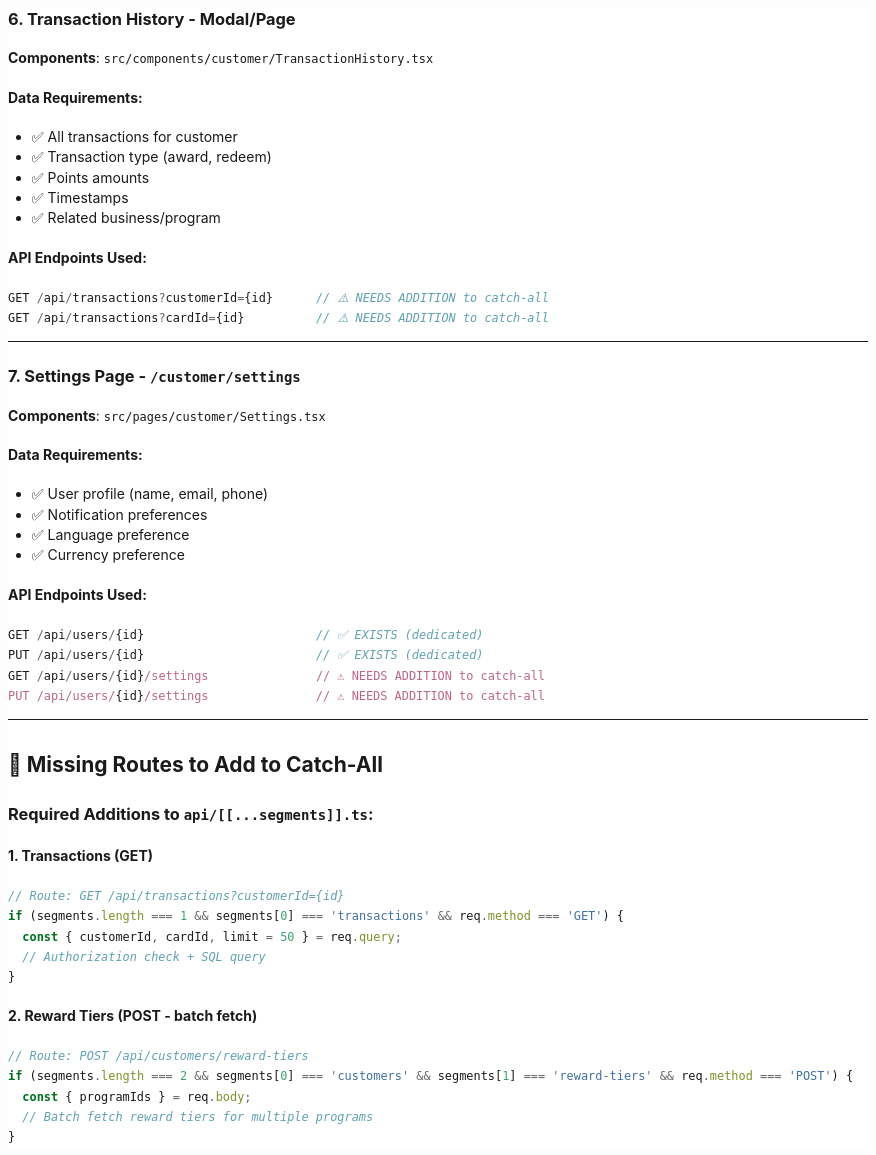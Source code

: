 
### 6. **Transaction History** - Modal/Page
**Components**: `src/components/customer/TransactionHistory.tsx`

#### Data Requirements:
- ✅ All transactions for customer
- ✅ Transaction type (award, redeem)
- ✅ Points amounts
- ✅ Timestamps
- ✅ Related business/program

#### API Endpoints Used:
```typescript
GET /api/transactions?customerId={id}      // ⚠️ NEEDS ADDITION to catch-all
GET /api/transactions?cardId={id}          // ⚠️ NEEDS ADDITION to catch-all
```

---

### 7. **Settings Page** - `/customer/settings`
**Components**: `src/pages/customer/Settings.tsx`

#### Data Requirements:
- ✅ User profile (name, email, phone)
- ✅ Notification preferences
- ✅ Language preference
- ✅ Currency preference

#### API Endpoints Used:
```typescript
GET /api/users/{id}                        // ✅ EXISTS (dedicated)
PUT /api/users/{id}                        // ✅ EXISTS (dedicated)
GET /api/users/{id}/settings               // ⚠️ NEEDS ADDITION to catch-all
PUT /api/users/{id}/settings               // ⚠️ NEEDS ADDITION to catch-all
```

---

## 🔧 Missing Routes to Add to Catch-All

### Required Additions to `api/[[...segments]].ts`:

#### 1. Transactions (GET)
```typescript
// Route: GET /api/transactions?customerId={id}
if (segments.length === 1 && segments[0] === 'transactions' && req.method === 'GET') {
  const { customerId, cardId, limit = 50 } = req.query;
  // Authorization check + SQL query
}
```

#### 2. Reward Tiers (POST - batch fetch)
```typescript
// Route: POST /api/customers/reward-tiers
if (segments.length === 2 && segments[0] === 'customers' && segments[1] === 'reward-tiers' && req.method === 'POST') {
  const { programIds } = req.body;
  // Batch fetch reward tiers for multiple programs
}
```
